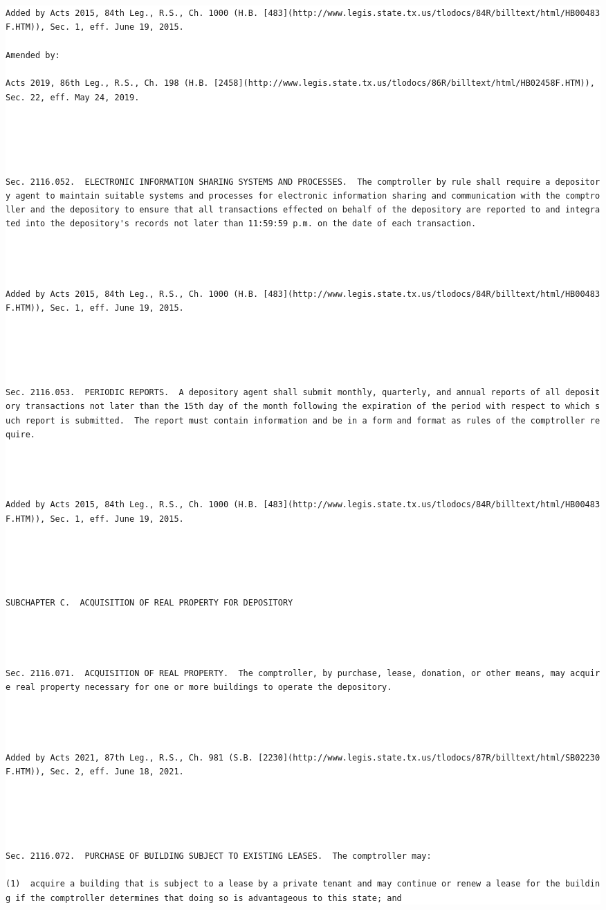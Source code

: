     
    
    
    Added by Acts 2015, 84th Leg., R.S., Ch. 1000 (H.B. [483](http://www.legis.state.tx.us/tlodocs/84R/billtext/html/HB00483F.HTM)), Sec. 1, eff. June 19, 2015.
    
    Amended by: 
    
    Acts 2019, 86th Leg., R.S., Ch. 198 (H.B. [2458](http://www.legis.state.tx.us/tlodocs/86R/billtext/html/HB02458F.HTM)), Sec. 22, eff. May 24, 2019.
    
    
    
    
    
    Sec. 2116.052.  ELECTRONIC INFORMATION SHARING SYSTEMS AND PROCESSES.  The comptroller by rule shall require a depository agent to maintain suitable systems and processes for electronic information sharing and communication with the comptroller and the depository to ensure that all transactions effected on behalf of the depository are reported to and integrated into the depository's records not later than 11:59:59 p.m. on the date of each transaction.
    
    
    
    
    Added by Acts 2015, 84th Leg., R.S., Ch. 1000 (H.B. [483](http://www.legis.state.tx.us/tlodocs/84R/billtext/html/HB00483F.HTM)), Sec. 1, eff. June 19, 2015.
    
    
    
    
    
    Sec. 2116.053.  PERIODIC REPORTS.  A depository agent shall submit monthly, quarterly, and annual reports of all depository transactions not later than the 15th day of the month following the expiration of the period with respect to which such report is submitted.  The report must contain information and be in a form and format as rules of the comptroller require.
    
    
    
    
    Added by Acts 2015, 84th Leg., R.S., Ch. 1000 (H.B. [483](http://www.legis.state.tx.us/tlodocs/84R/billtext/html/HB00483F.HTM)), Sec. 1, eff. June 19, 2015.
    
    
    
    
    
    SUBCHAPTER C.  ACQUISITION OF REAL PROPERTY FOR DEPOSITORY
    
      
    
    
    Sec. 2116.071.  ACQUISITION OF REAL PROPERTY.  The comptroller, by purchase, lease, donation, or other means, may acquire real property necessary for one or more buildings to operate the depository.
    
    
    
    
    Added by Acts 2021, 87th Leg., R.S., Ch. 981 (S.B. [2230](http://www.legis.state.tx.us/tlodocs/87R/billtext/html/SB02230F.HTM)), Sec. 2, eff. June 18, 2021.
    
    
    
    
    
    Sec. 2116.072.  PURCHASE OF BUILDING SUBJECT TO EXISTING LEASES.  The comptroller may:
    
    (1)  acquire a building that is subject to a lease by a private tenant and may continue or renew a lease for the building if the comptroller determines that doing so is advantageous to this state; and
    